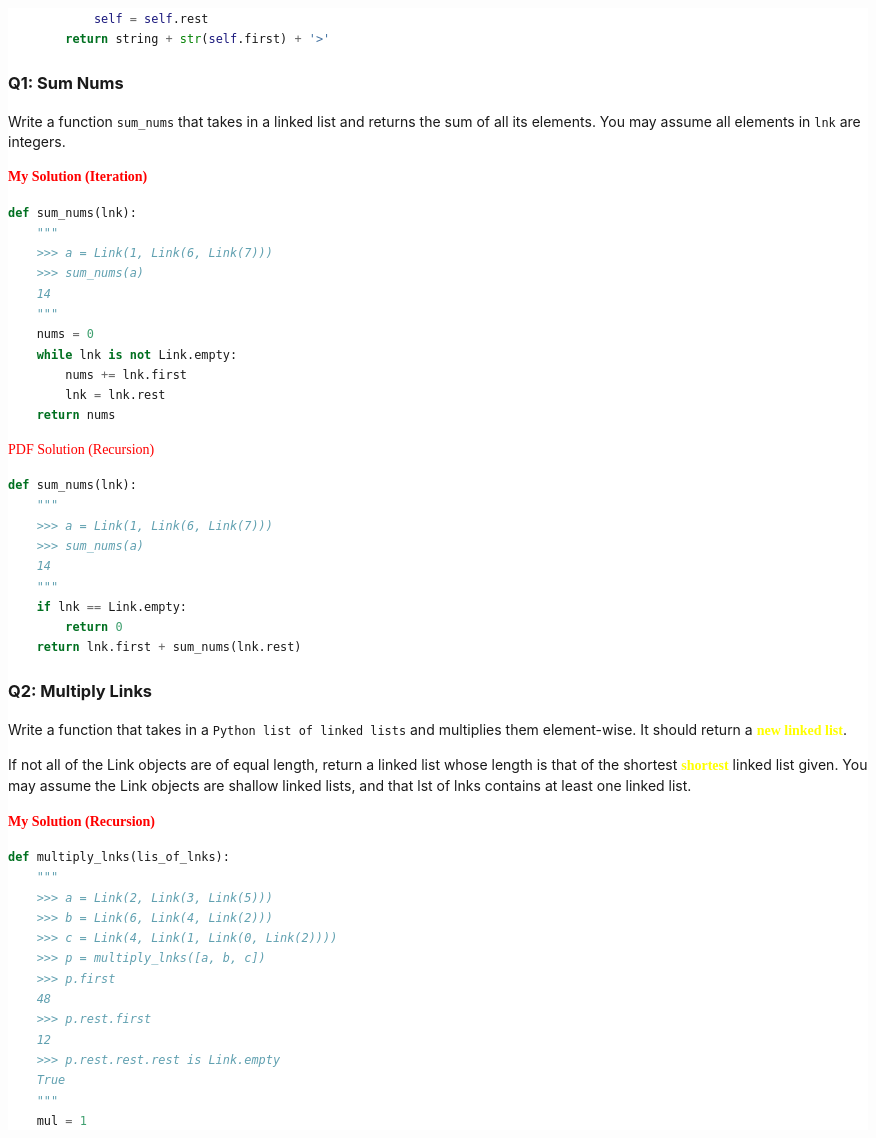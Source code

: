 ```python
            self = self.rest
        return string + str(self.first) + '>'
```

### Q1: Sum Nums

Write a function `sum_nums` that takes in a linked list and returns the sum of all its elements. You may assume all elements in `lnk` are integers.

<font face="Times New Roman" color=red style="font-weight:bold">My Solution (Iteration)</font>

```python
def sum_nums(lnk):
    """
    >>> a = Link(1, Link(6, Link(7)))
    >>> sum_nums(a)
    14
    """
    nums = 0
    while lnk is not Link.empty:
        nums += lnk.first
        lnk = lnk.rest
    return nums
```

<font face="Times New Roman" color=red>PDF Solution (Recursion)</font>

```python
def sum_nums(lnk):
    """
    >>> a = Link(1, Link(6, Link(7)))
    >>> sum_nums(a)
    14
    """
    if lnk == Link.empty:
        return 0
    return lnk.first + sum_nums(lnk.rest)
```

### Q2: Multiply Links

Write a function that takes in a `Python list of linked lists` and multiplies them element-wise. It should return a <font face="Times New Roman" color=yellow style="font-weight:bold">new linked list</font>.

If not all of the Link objects are of equal length, return a linked list whose length is
that of the shortest <font face="Times New Roman" color=yellow style="font-weight:bold">shortest</font> linked list given. You may assume the Link objects are shallow linked lists, and that lst of lnks contains at least one linked list.

<font face="Times New Roman" color=red style="font-weight:bold">My Solution (Recursion)</font>

```python
def multiply_lnks(lis_of_lnks):
    """
    >>> a = Link(2, Link(3, Link(5)))
    >>> b = Link(6, Link(4, Link(2)))
    >>> c = Link(4, Link(1, Link(0, Link(2))))
    >>> p = multiply_lnks([a, b, c])
    >>> p.first
    48
    >>> p.rest.first
    12
    >>> p.rest.rest.rest is Link.empty
    True
    """
    mul = 1
```